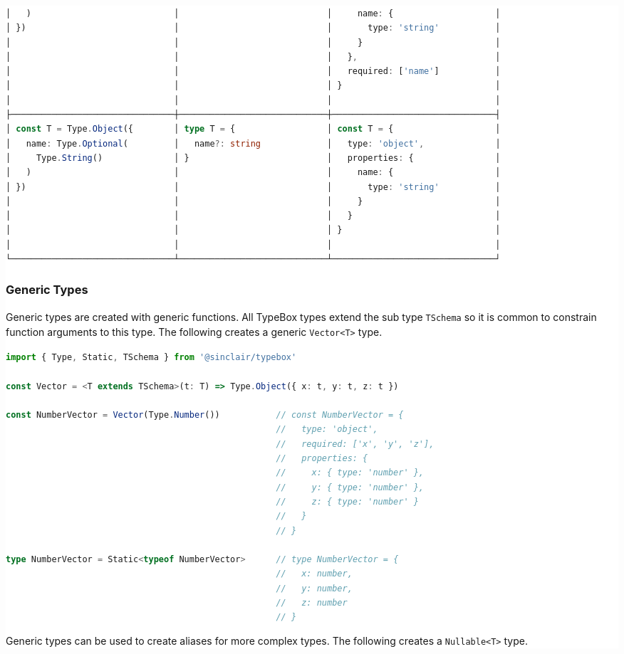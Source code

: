 ```typescript
│   )                            │                             │     name: {                    │
│ })  	                         │                             │       type: 'string'           │
│                                │                             │     }                          │
│                                │                             │   },                           │
│                                │                             │   required: ['name']           │
│                                │                             │ }                              │
│                                │                             │                                │
├────────────────────────────────┼─────────────────────────────┼────────────────────────────────┤
│ const T = Type.Object({        │ type T = {                  │ const T = {                    │
│   name: Type.Optional(         │   name?: string             │   type: 'object',              │
│     Type.String()              │ }                           │   properties: {                │
│   )                            │                             │     name: {                    │
│ })  	                         │                             │       type: 'string'           │
│                                │                             │     }                          │
│                                │                             │   }                            │
│                                │                             │ }                              │
│                                │                             │                                │
└────────────────────────────────┴─────────────────────────────┴────────────────────────────────┘
```
<a name='types-generics'></a>

### Generic Types

Generic types are created with generic functions. All TypeBox types extend the sub type `TSchema` so it is common to constrain function arguments to this type. The following creates a generic `Vector<T>` type.

```typescript
import { Type, Static, TSchema } from '@sinclair/typebox'

const Vector = <T extends TSchema>(t: T) => Type.Object({ x: t, y: t, z: t })

const NumberVector = Vector(Type.Number())           // const NumberVector = {
                                                     //   type: 'object',
                                                     //   required: ['x', 'y', 'z'],
                                                     //   properties: {
                                                     //     x: { type: 'number' },
                                                     //     y: { type: 'number' },
                                                     //     z: { type: 'number' }
                                                     //   }
                                                     // }

type NumberVector = Static<typeof NumberVector>      // type NumberVector = {
                                                     //   x: number,
                                                     //   y: number,
                                                     //   z: number
                                                     // }
```

Generic types can be used to create aliases for more complex types. The following creates a `Nullable<T>` type.
